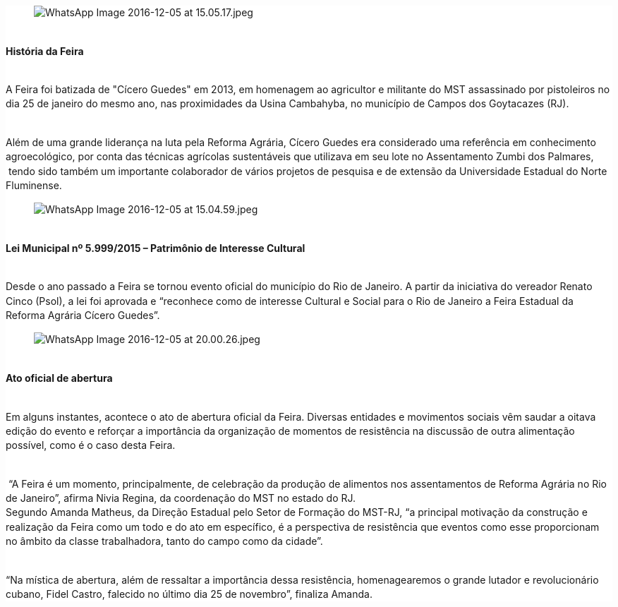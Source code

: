 <figure class="image"><img alt="WhatsApp Image 2016-12-05 at 15.05.17.jpeg" height="467" src="//farm6.staticflickr.com/5486/31460181945_224eeacbc1_b.jpg" width="700" />
<figcaption></figcaption>
</figure>

<p><br />
<strong>Hist&oacute;ria da Feira</strong></p>

<p><br />
A Feira foi batizada de &quot;C&iacute;cero Guedes&quot; em 2013, em homenagem ao agricultor e militante do MST assassinado por pistoleiros no dia 25 de janeiro do mesmo ano, nas proximidades da Usina Cambahyba, no munic&iacute;pio de Campos dos Goytacazes (RJ).</p>

<p><br />
Al&eacute;m de uma grande lideran&ccedil;a na luta pela Reforma Agr&aacute;ria, C&iacute;cero Guedes era considerado uma refer&ecirc;ncia em conhecimento agroecol&oacute;gico, por conta das t&eacute;cnicas agr&iacute;colas sustent&aacute;veis que utilizava em seu lote no Assentamento Zumbi dos Palmares, &nbsp;tendo sido tamb&eacute;m um importante colaborador de v&aacute;rios projetos de pesquisa e de extens&atilde;o da Universidade Estadual do Norte Fluminense.</p>

<figure class="image"><img alt="WhatsApp Image 2016-12-05 at 15.04.59.jpeg" height="467" src="//farm6.staticflickr.com/5526/30651750013_e48c46ba49_b.jpg" width="700" />
<figcaption></figcaption>
</figure>

<p><br />
<strong>Lei Municipal n&ordm; 5.999/2015 &ndash; Patrim&ocirc;nio de Interesse Cultural</strong></p>

<p><br />
Desde o ano passado a Feira se tornou evento oficial do munic&iacute;pio do Rio de Janeiro. A partir da iniciativa do vereador Renato Cinco (Psol), a lei foi aprovada e &ldquo;reconhece como de interesse Cultural e Social para o Rio de Janeiro a Feira Estadual da Reforma Agr&aacute;ria C&iacute;cero Guedes&rdquo;.</p>

<figure class="image"><img alt="WhatsApp Image 2016-12-05 at 20.00.26.jpeg" height="466" src="//farm6.staticflickr.com/5327/31460186945_396fb290d1_b.jpg" width="700" />
<figcaption></figcaption>
</figure>

<p><br />
<strong>Ato oficial de abertura</strong></p>

<p><br />
Em alguns instantes, acontece o ato de abertura oficial da Feira. Diversas entidades e movimentos sociais v&ecirc;m saudar a oitava edi&ccedil;&atilde;o do evento e refor&ccedil;ar a import&acirc;ncia da organiza&ccedil;&atilde;o de momentos de resist&ecirc;ncia na discuss&atilde;o de outra alimenta&ccedil;&atilde;o poss&iacute;vel, como &eacute; o caso desta Feira.</p>

<p><br />
&nbsp;&ldquo;A Feira &eacute; um momento, principalmente, de celebra&ccedil;&atilde;o da produ&ccedil;&atilde;o de alimentos nos assentamentos de Reforma Agr&aacute;ria no Rio de Janeiro&rdquo;, afirma Nivia Regina, da coordena&ccedil;&atilde;o do MST no estado do RJ.<br />
Segundo Amanda Matheus, da Dire&ccedil;&atilde;o Estadual pelo Setor de Forma&ccedil;&atilde;o do MST-RJ, &ldquo;a principal motiva&ccedil;&atilde;o da constru&ccedil;&atilde;o e realiza&ccedil;&atilde;o da Feira como um todo e do ato em espec&iacute;fico, &eacute; a perspectiva de resist&ecirc;ncia que eventos como esse proporcionam no &acirc;mbito da classe trabalhadora, tanto do campo como da cidade&rdquo;.</p>

<p><br />
&ldquo;Na m&iacute;stica de abertura, al&eacute;m de ressaltar a import&acirc;ncia dessa resist&ecirc;ncia, homenagearemos o grande lutador e revolucion&aacute;rio cubano, Fidel Castro, falecido no &uacute;ltimo dia 25 de novembro&rdquo;, finaliza Amanda.</p>
